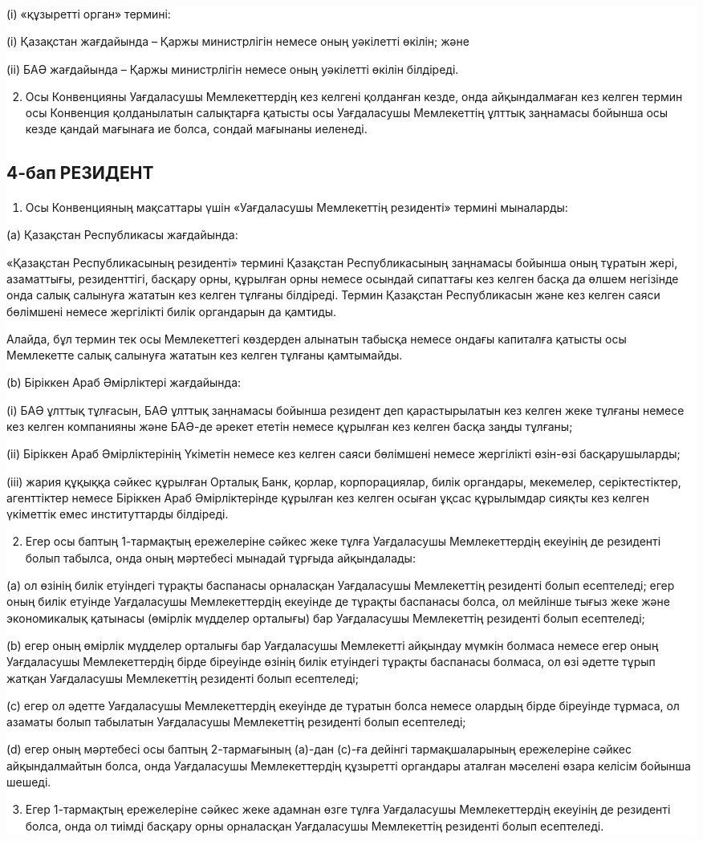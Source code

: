 (і) «құзыретті орган» термині:

(і) Қазақстан жағдайында – Қаржы министрлігін немесе оның уәкілетті өкілін; және

(іі) БАӘ жағдайында – Қаржы министрлігін немесе оның уәкілетті өкілін білдіреді.

2. Осы Конвенцияны Уағдаласушы Мемлекеттердің кез келгені қолданған кезде, онда айқындалмаған кез келген термин осы Конвенция қолданылатын салықтарға қатысты осы Уағдаласушы Мемлекеттің ұлттық заңнамасы бойынша осы кезде қандай мағынаға ие болса, сондай мағынаны иеленеді.

## 4-бап РЕЗИДЕНТ

1. Осы Конвенцияның мақсаттары үшін «Уағдаласушы Мемлекеттің резиденті» термині мыналарды:

(а) Қазақстан Республикасы жағдайында:

«Қазақстан Республикасының резиденті» термині Қазақстан Республикасының заңнамасы бойынша оның тұратын жері, азаматтығы, резиденттігі, басқару орны, құрылған орны немесе осындай сипаттағы кез келген басқа да өлшем негізінде онда салық салынуға жататын кез келген тұлғаны білдіреді. Термин Қазақстан Республикасын және кез келген саяси бөлімшені немесе жергілікті билік органдарын да қамтиды.

Алайда, бұл термин тек осы Мемлекеттегі көздерден алынатын табысқа немесе ондағы капиталға қатысты осы Мемлекетте салық салынуға жататын кез келген тұлғаны қамтымайды.

(b) Біріккен Араб Әмірліктері жағдайында:

(і) БАӘ ұлттық тұлғасын, БАӘ ұлттық заңнамасы бойынша резидент деп қарастырылатын кез келген жеке тұлғаны немесе кез келген компанияны және БАӘ-де әрекет ететін немесе құрылған кез келген басқа заңды тұлғаны;

(іі) Біріккен Араб Әмірліктерінің Үкіметін немесе кез келген саяси бөлімшені немесе жергілікті өзін-өзі басқарушыларды;

(ііі) жария құқыққа сәйкес құрылған Орталық Банк, қорлар, корпорациялар, билік органдары, мекемелер, серіктестіктер, агенттіктер немесе Біріккен Араб Әмірліктерінде құрылған кез келген осыған ұқсас құрылымдар сияқты кез келген үкіметтік емес институттарды білдіреді.

2. Егер осы баптың 1-тармақтың ережелеріне сәйкес жеке тұлға Уағдаласушы Мемлекеттердің екеуінің де резиденті болып табылса, онда оның мәртебесі мынадай тұрғыда айқындалады:

(а) ол өзінің билік етуіндегі тұрақты баспанасы орналасқан Уағдаласушы Мемлекеттің резиденті болып есептеледі; егер оның билік етуінде Уағдаласушы Мемлекеттердің екеуінде де тұрақты баспанасы болса, ол мейлінше тығыз жеке және экономикалық қатынасы (өмірлік мүдделер орталығы) бар Уағдаласушы Мемлекеттің резиденті болып есептеледі;

(b) егер оның өмірлік мүдделер орталығы бар Уағдаласушы Мемлекетті айқындау мүмкін болмаса немесе егер оның Уағдаласушы Мемлекеттердің бірде біреуінде өзінің билік етуіндегі тұрақты баспанасы болмаса, ол өзі әдетте тұрып жатқан Уағдаласушы Мемлекеттің резиденті болып есептеледі;

(c) егер ол әдетте Уағдаласушы Мемлекеттердің екеуінде де тұратын болса немесе олардың бірде біреуінде тұрмаса, ол азаматы болып табылатын Уағдаласушы Мемлекеттің резиденті болып есептеледі;

(d) егер оның мәртебесі осы баптың 2-тармағының (а)-дан (с)-ға дейінгі тармақшаларының ережелеріне сәйкес айқындалмайтын болса, онда Уағдаласушы Мемлекеттердің құзыретті органдары аталған мәселені өзара келісім бойынша шешеді.

3. Егер 1-тармақтың ережелеріне сәйкес жеке адамнан өзге тұлға Уағдаласушы Мемлекеттердің екеуінің де резиденті болса, онда ол тиімді басқару орны орналасқан Уағдаласушы Мемлекеттің резиденті болып есептеледі.
